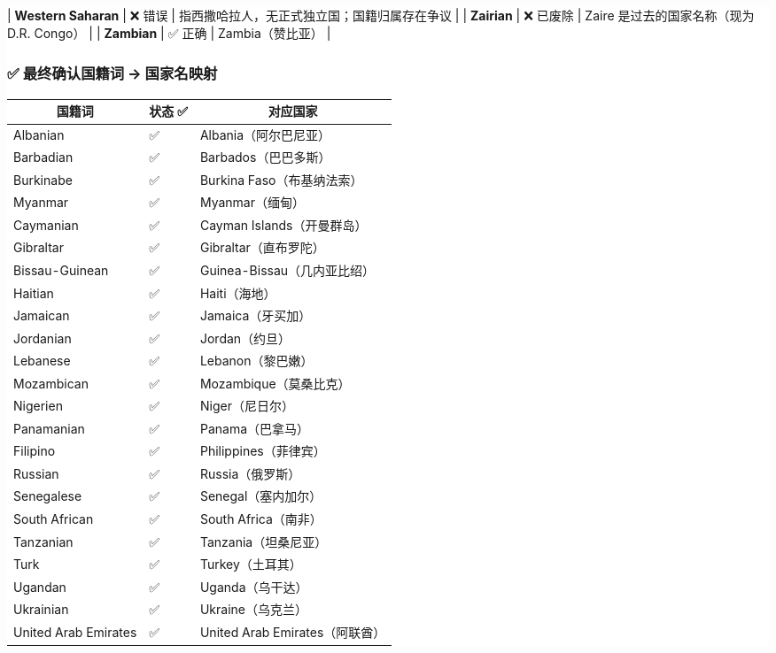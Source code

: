 | **Western Saharan**                        | ❌ 错误     | 指西撒哈拉人，无正式独立国；国籍归属存在争议                         |
| **Zairian**                                | ❌ 已废除   | Zaire 是过去的国家名称（现为 D.R. Congo）                            |
| **Zambian**                                | ✅ 正确     | Zambia（赞比亚）                                                     |


### ✅ 最终确认国籍词 → 国家名映射

| 国籍词               | 状态 ✅ | 对应国家                       |
| -------------------- | ------ | ------------------------------ |
| Albanian             | ✅      | Albania（阿尔巴尼亚）          |
| Barbadian            | ✅      | Barbados（巴巴多斯）           |
| Burkinabe            | ✅      | Burkina Faso（布基纳法索）     |
| Myanmar              | ✅      | Myanmar（缅甸）                |
| Caymanian            | ✅      | Cayman Islands（开曼群岛）     |
| Gibraltar            | ✅      | Gibraltar（直布罗陀）          |
| Bissau-Guinean       | ✅      | Guinea-Bissau（几内亚比绍）    |
| Haitian              | ✅      | Haiti（海地）                  |
| Jamaican             | ✅      | Jamaica（牙买加）              |
| Jordanian            | ✅      | Jordan（约旦）                 |
| Lebanese             | ✅      | Lebanon（黎巴嫩）              |
| Mozambican           | ✅      | Mozambique（莫桑比克）         |
| Nigerien             | ✅      | Niger（尼日尔）                |
| Panamanian           | ✅      | Panama（巴拿马）               |
| Filipino             | ✅      | Philippines（菲律宾）          |
| Russian              | ✅      | Russia（俄罗斯）               |
| Senegalese           | ✅      | Senegal（塞内加尔）            |
| South African        | ✅      | South Africa（南非）           |
| Tanzanian            | ✅      | Tanzania（坦桑尼亚）           |
| Turk                 | ✅      | Turkey（土耳其）               |
| Ugandan              | ✅      | Uganda（乌干达）               |
| Ukrainian            | ✅      | Ukraine（乌克兰）              |
| United Arab Emirates | ✅      | United Arab Emirates（阿联酋） |

